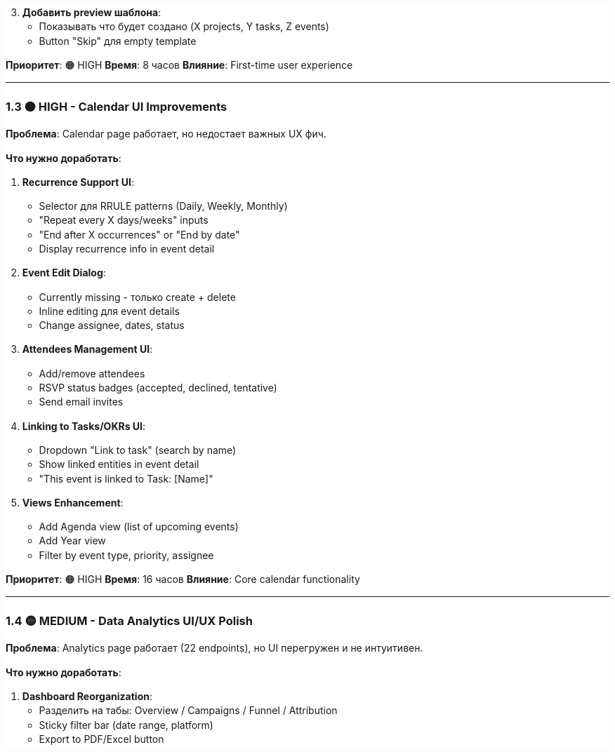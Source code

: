 3. **Добавить preview шаблона**:
   - Показывать что будет создано (X projects, Y tasks, Z events)
   - Button "Skip" для empty template

**Приоритет**: 🟠 HIGH
**Время**: 8 часов
**Влияние**: First-time user experience

---

### 1.3 🟠 HIGH - Calendar UI Improvements

**Проблема**: Calendar page работает, но недостает важных UX фич.

**Что нужно доработать**:
1. **Recurrence Support UI**:
   - Selector для RRULE patterns (Daily, Weekly, Monthly)
   - "Repeat every X days/weeks" inputs
   - "End after X occurrences" or "End by date"
   - Display recurrence info in event detail

2. **Event Edit Dialog**:
   - Currently missing - только create + delete
   - Inline editing для event details
   - Change assignee, dates, status

3. **Attendees Management UI**:
   - Add/remove attendees
   - RSVP status badges (accepted, declined, tentative)
   - Send email invites

4. **Linking to Tasks/OKRs UI**:
   - Dropdown "Link to task" (search by name)
   - Show linked entities in event detail
   - "This event is linked to Task: [Name]"

5. **Views Enhancement**:
   - Add Agenda view (list of upcoming events)
   - Add Year view
   - Filter by event type, priority, assignee

**Приоритет**: 🟠 HIGH
**Время**: 16 часов
**Влияние**: Core calendar functionality

---

### 1.4 🟡 MEDIUM - Data Analytics UI/UX Polish

**Проблема**: Analytics page работает (22 endpoints), но UI перегружен и не интуитивен.

**Что нужно доработать**:
1. **Dashboard Reorganization**:
   - Разделить на табы: Overview / Campaigns / Funnel / Attribution
   - Sticky filter bar (date range, platform)
   - Export to PDF/Excel button
